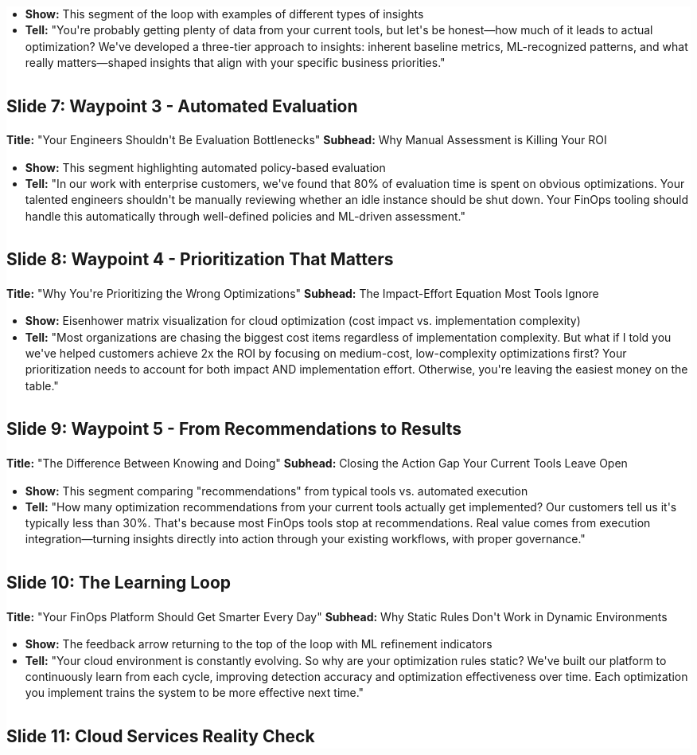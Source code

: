 - **Show:** This segment of the loop with examples of different types of insights
- **Tell:** "You're probably getting plenty of data from your current tools, but let's be honest—how much of it leads to actual optimization? We've developed a three-tier approach to insights: inherent baseline metrics, ML-recognized patterns, and what really matters—shaped insights that align with your specific business priorities."

## Slide 7: Waypoint 3 - Automated Evaluation

**Title:** "Your Engineers Shouldn't Be Evaluation Bottlenecks" **Subhead:** Why Manual Assessment is Killing Your ROI

- **Show:** This segment highlighting automated policy-based evaluation
- **Tell:** "In our work with enterprise customers, we've found that 80% of evaluation time is spent on obvious optimizations. Your talented engineers shouldn't be manually reviewing whether an idle instance should be shut down. Your FinOps tooling should handle this automatically through well-defined policies and ML-driven assessment."

## Slide 8: Waypoint 4 - Prioritization That Matters

**Title:** "Why You're Prioritizing the Wrong Optimizations" **Subhead:** The Impact-Effort Equation Most Tools Ignore

- **Show:** Eisenhower matrix visualization for cloud optimization (cost impact vs. implementation complexity)
- **Tell:** "Most organizations are chasing the biggest cost items regardless of implementation complexity. But what if I told you we've helped customers achieve 2x the ROI by focusing on medium-cost, low-complexity optimizations first? Your prioritization needs to account for both impact AND implementation effort. Otherwise, you're leaving the easiest money on the table."

## Slide 9: Waypoint 5 - From Recommendations to Results

**Title:** "The Difference Between Knowing and Doing" **Subhead:** Closing the Action Gap Your Current Tools Leave Open

- **Show:** This segment comparing "recommendations" from typical tools vs. automated execution
- **Tell:** "How many optimization recommendations from your current tools actually get implemented? Our customers tell us it's typically less than 30%. That's because most FinOps tools stop at recommendations. Real value comes from execution integration—turning insights directly into action through your existing workflows, with proper governance."

## Slide 10: The Learning Loop

**Title:** "Your FinOps Platform Should Get Smarter Every Day" **Subhead:** Why Static Rules Don't Work in Dynamic Environments

- **Show:** The feedback arrow returning to the top of the loop with ML refinement indicators
- **Tell:** "Your cloud environment is constantly evolving. So why are your optimization rules static? We've built our platform to continuously learn from each cycle, improving detection accuracy and optimization effectiveness over time. Each optimization you implement trains the system to be more effective next time."

## Slide 11: Cloud Services Reality Check
